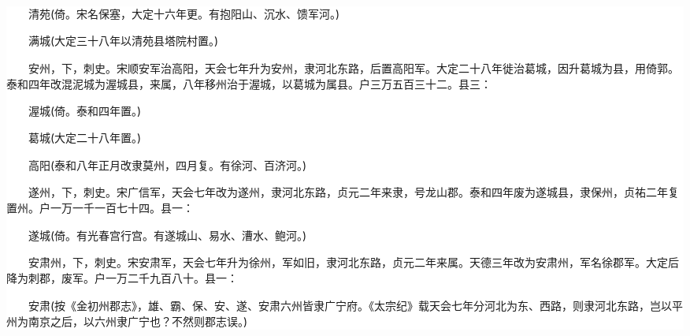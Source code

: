 　　清苑(倚。宋名保塞，大定十六年更。有抱阳山、沉水、馈军河。)

　　满城(大定三十八年以清苑县塔院村置。)

　　安州，下，刺史。宋顺安军治高阳，天会七年升为安州，隶河北东路，后置高阳军。大定二十八年徙治葛城，因升葛城为县，用倚郭。泰和四年改混泥城为渥城县，来属，八年移州治于渥城，以葛城为属县。户三万五百三十二。县三：

　　渥城(倚。泰和四年置。)

　　葛城(大定二十八年置。)

　　高阳(泰和八年正月改隶莫州，四月复。有徐河、百济河。)

　　遂州，下，刺史。宋广信军，天会七年改为遂州，隶河北东路，贞元二年来隶，号龙山郡。泰和四年废为遂城县，隶保州，贞祐二年复置州。户一万一千一百七十四。县一：

　　遂城(倚。有光春宫行宫。有遂城山、易水、漕水、鲍河。)

　　安肃州，下，刺史。宋安肃军，天会七年升为徐州，军如旧，隶河北东路，贞元二年来属。天德三年改为安肃州，军名徐郡军。大定后降为刺郡，废军。户一万二千九百八十。县一：

　　安肃(按《金初州郡志》，雄、霸、保、安、遂、安肃六州皆隶广宁府。《太宗纪》载天会七年分河北为东、西路，则隶河北东路，岂以平州为南京之后，以六州隶广宁也？不然则郡志误。)